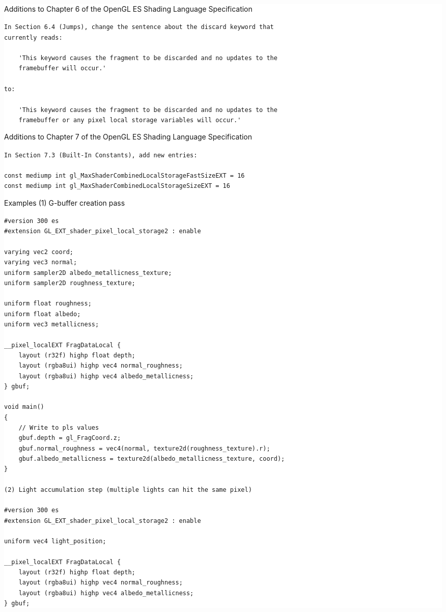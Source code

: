 Additions to Chapter 6 of the OpenGL ES Shading Language Specification

    In Section 6.4 (Jumps), change the sentence about the discard keyword that
    currently reads:

        'This keyword causes the fragment to be discarded and no updates to the
        framebuffer will occur.'

    to:

        'This keyword causes the fragment to be discarded and no updates to the
        framebuffer or any pixel local storage variables will occur.'

Additions to Chapter 7 of the OpenGL ES Shading Language Specification

    In Section 7.3 (Built-In Constants), add new entries:

    const mediump int gl_MaxShaderCombinedLocalStorageFastSizeEXT = 16
    const mediump int gl_MaxShaderCombinedLocalStorageSizeEXT = 16

Examples
    (1) G-buffer creation pass

    #version 300 es
    #extension GL_EXT_shader_pixel_local_storage2 : enable

    varying vec2 coord;
    varying vec3 normal;
    uniform sampler2D albedo_metallicness_texture;
    uniform sampler2D roughness_texture;

    uniform float roughness;
    uniform float albedo;
    uniform vec3 metallicness;

    __pixel_localEXT FragDataLocal {
        layout (r32f) highp float depth;
        layout (rgba8ui) highp vec4 normal_roughness;
        layout (rgba8ui) highp vec4 albedo_metallicness;
    } gbuf;

    void main()
    {
        // Write to pls values
        gbuf.depth = gl_FragCoord.z;
        gbuf.normal_roughness = vec4(normal, texture2d(roughness_texture).r);
        gbuf.albedo_metallicness = texture2d(albedo_metallicness_texture, coord);
    }

    (2) Light accumulation step (multiple lights can hit the same pixel)

    #version 300 es
    #extension GL_EXT_shader_pixel_local_storage2 : enable

    uniform vec4 light_position;

    __pixel_localEXT FragDataLocal {
        layout (r32f) highp float depth;
        layout (rgba8ui) highp vec4 normal_roughness;
        layout (rgba8ui) highp vec4 albedo_metallicness;
    } gbuf;
